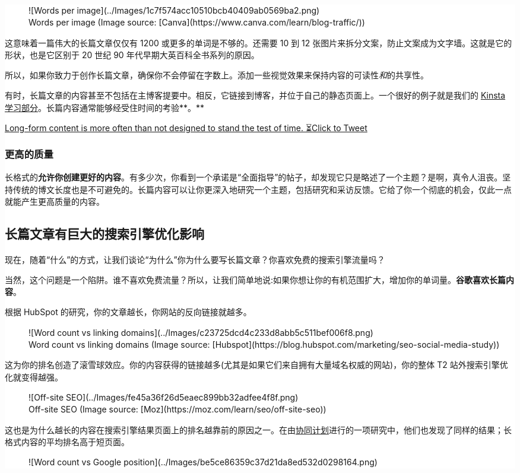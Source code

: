 <figure id="attachment_29324" aria-describedby="caption-attachment-29324" style="width: 1083px" class="wp-caption aligncenter">![Words per image](../Images/1c7f574acc10510bcb40409ab0569ba2.png)

<figcaption id="caption-attachment-29324" class="wp-caption-text">Words per image (Image source: [Canva](https://www.canva.com/learn/blog-traffic/))</figcaption>

</figure>

这意味着一篇伟大的长篇文章仅仅有 1200 或更多的单词是不够的。还需要 10 到 12 张图片来拆分文案，防止文案成为文字墙。这就是它的形状，也是它区别于 20 世纪 90 年代早期大英百科全书系列的原因。

所以，如果你致力于创作长篇文章，确保你不会停留在字数上。添加一些视觉效果来保持内容的可读性*和*的共享性。

有时，长篇文章的内容甚至不包括在主博客提要中。相反，它链接到博客，并位于自己的静态页面上。一个很好的例子就是我们的 [Kinsta 学习部分](https://kinsta.com/learn/)。长篇内容通常能够经受住时间的考验**。**

[Long-form content is more often than not designed to stand the test of time. ⏳Click to Tweet](https://twitter.com/intent/tweet?url=https%3A%2F%2Fbit.ly%2F2BCfvuK&via=kinsta&text=Long-form+content+is+more+often+than+not+designed+to+stand+the+test+of+time.+%E2%8F%B3&hashtags=contentmarketing%2CSEO)

### 更高的质量

长格式的**允许你创建更好的内容**。有多少次，你看到一个承诺是“全面指导”的帖子，却发现它只是略述了一个主题？是啊，真令人沮丧。坚持传统的博文长度也是不可避免的。长篇内容可以让你更深入地研究一个主题，包括研究和采访反馈。它给了你一个彻底的机会，仅此一点就能产生更高质量的内容。

## 长篇文章有巨大的搜索引擎优化影响

现在，随着“什么”的方式，让我们谈论“为什么”你为什么要写长篇文章？你喜欢免费的搜索引擎流量吗？

当然，这个问题是一个陷阱。谁不喜欢免费流量？所以，让我们简单地说:如果你想让你的有机范围扩大，增加你的单词量。**谷歌喜欢长篇内容**。

根据 HubSpot 的研究，你的文章越长，你网站的反向链接就越多。

<figure id="attachment_29325" aria-describedby="caption-attachment-29325" style="width: 1061px" class="wp-caption aligncenter">![Word count vs linking domains](../Images/c23725dcd4c233d8abb5c511bef006f8.png)

<figcaption id="caption-attachment-29325" class="wp-caption-text">Word count vs linking domains (Image source: [Hubspot](https://blog.hubspot.com/marketing/seo-social-media-study))</figcaption>

</figure>

这为你的排名创造了滚雪球效应。你的内容获得的链接越多(尤其是如果它们来自拥有大量域名权威的网站)，你的整体 T2 站外搜索引擎优化就变得越强。

<figure id="attachment_29326" aria-describedby="caption-attachment-29326" style="width: 1121px" class="wp-caption aligncenter">![Off-site SEO](../Images/fe45a36f26d5eaec899bb32adfee4f8f.png)

<figcaption id="caption-attachment-29326" class="wp-caption-text">Off-site SEO (Image source: [Moz](https://moz.com/learn/seo/off-site-seo))</figcaption>

</figure>

这也是为什么越长的内容在搜索引擎结果页面上的排名越靠前的原因之一。在由[协同计划](http://coschedule.com/blog/long-form-content/)进行的一项研究中，他们也发现了同样的结果；长格式内容的平均排名高于短页面。

<figure id="attachment_29328" aria-describedby="caption-attachment-29328" style="width: 1416px" class="wp-caption aligncenter">![Word count vs Google position](../Images/be5ce86359c37d21da8ed532d0298164.png)
